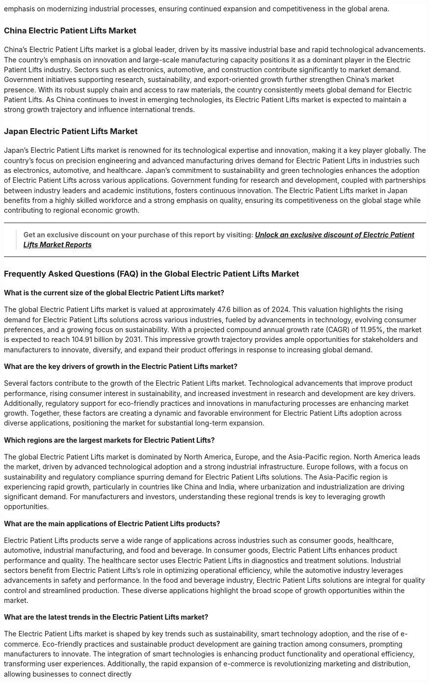 emphasis on modernizing industrial processes, ensuring continued expansion and competitiveness in the global arena.</p><h3>China Electric Patient Lifts Market</h3><p>China&rsquo;s Electric Patient Lifts market is a global leader, driven by its massive industrial base and rapid technological advancements. The country&rsquo;s emphasis on innovation and large-scale manufacturing capacity positions it as a dominant player in the Electric Patient Lifts industry. Sectors such as electronics, automotive, and construction contribute significantly to market demand. Government initiatives supporting research, sustainability, and export-oriented growth further strengthen China&rsquo;s market presence. With its robust supply chain and access to raw materials, the country consistently meets global demand for Electric Patient Lifts. As China continues to invest in emerging technologies, its Electric Patient Lifts market is expected to maintain a strong growth trajectory and influence international trends.</p><h3>Japan Electric Patient Lifts Market</h3><p>Japan&rsquo;s Electric Patient Lifts market is renowned for its technological expertise and innovation, making it a key player globally. The country&rsquo;s focus on precision engineering and advanced manufacturing drives demand for Electric Patient Lifts in industries such as electronics, automotive, and healthcare. Japan&rsquo;s commitment to sustainability and green technologies enhances the adoption of Electric Patient Lifts across various applications. Government funding for research and development, coupled with partnerships between industry leaders and academic institutions, fosters continuous innovation. The Electric Patient Lifts market in Japan benefits from a highly skilled workforce and a strong emphasis on quality, ensuring its competitiveness on the global stage while contributing to regional economic growth.</p><hr /><blockquote><p><strong>Get an exclusive discount on your purchase of this report by visiting: <em><a href="://marketresearchpulse.com/ask-for-discount/128037?utm_source=Github&amp;utm_medium=0112">Unlock an exclusive discount of Electric Patient Lifts Market Reports</a></em>&nbsp;</strong></p></blockquote><hr /><h3>Frequently Asked Questions (FAQ) in the Global Electric Patient Lifts Market</h3><p><strong>What is the current size of the global Electric Patient Lifts market?</strong></p><p>The global Electric Patient Lifts market is valued at approximately 47.6 billion as of 2024. This valuation highlights the rising demand for Electric Patient Lifts solutions across various industries, fueled by advancements in technology, evolving consumer preferences, and a growing focus on sustainability. With a projected compound annual growth rate (CAGR) of 11.95%, the market is expected to reach 104.91 billion by 2031. This impressive growth trajectory provides ample opportunities for stakeholders and manufacturers to innovate, diversify, and expand their product offerings in response to increasing global demand.</p><p><strong>What are the key drivers of growth in the Electric Patient Lifts market?</strong></p><p>Several factors contribute to the growth of the Electric Patient Lifts market. Technological advancements that improve product performance, rising consumer interest in sustainability, and increased investment in research and development are key drivers. Additionally, regulatory support for eco-friendly practices and innovations in manufacturing processes are enhancing market growth. Together, these factors are creating a dynamic and favorable environment for Electric Patient Lifts adoption across diverse applications, positioning the market for substantial long-term expansion.</p><p><strong>Which regions are the largest markets for Electric Patient Lifts?</strong></p><p>The global Electric Patient Lifts market is dominated by North America, Europe, and the Asia-Pacific region. North America leads the market, driven by advanced technological adoption and a strong industrial infrastructure. Europe follows, with a focus on sustainability and regulatory compliance spurring demand for Electric Patient Lifts solutions. The Asia-Pacific region is experiencing rapid growth, particularly in countries like China and India, where urbanization and industrialization are driving significant demand. For manufacturers and investors, understanding these regional trends is key to leveraging growth opportunities.</p><p><strong>What are the main applications of Electric Patient Lifts products?</strong></p><p>Electric Patient Lifts products serve a wide range of applications across industries such as consumer goods, healthcare, automotive, industrial manufacturing, and food and beverage. In consumer goods, Electric Patient Lifts enhances product performance and quality. The healthcare sector uses Electric Patient Lifts in diagnostics and treatment solutions. Industrial sectors benefit from Electric Patient Lifts&rsquo;s role in optimizing operational efficiency, while the automotive industry leverages advancements in safety and performance. In the food and beverage industry, Electric Patient Lifts solutions are integral for quality control and streamlined production. These diverse applications highlight the broad scope of growth opportunities within the market.</p><p><strong>What are the latest trends in the Electric Patient Lifts market?</strong></p><p>The Electric Patient Lifts market is shaped by key trends such as sustainability, smart technology adoption, and the rise of e-commerce. Eco-friendly practices and sustainable product development are gaining traction among consumers, prompting manufacturers to innovate. The integration of smart technologies is enhancing product functionality and operational efficiency, transforming user experiences. Additionally, the rapid expansion of e-commerce is revolutionizing marketing and distribution, allowing businesses to connect directly